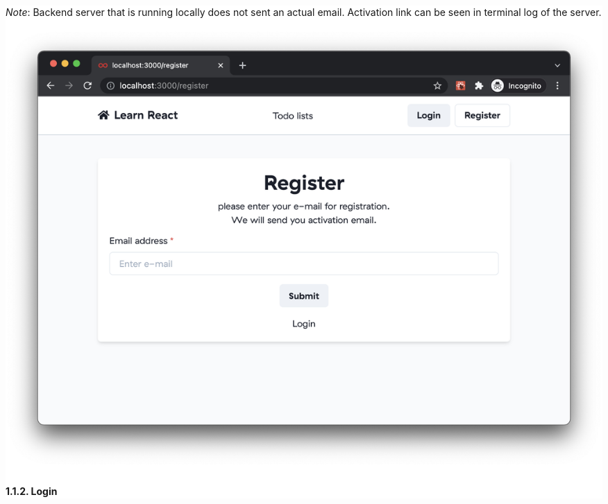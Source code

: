 _Note_: Backend server that is running locally does not sent an actual email. Activation link can be seen in terminal log of the server.

![Register](./.assets/app/nextjs/register.png)

#### 1.1.2. Login
